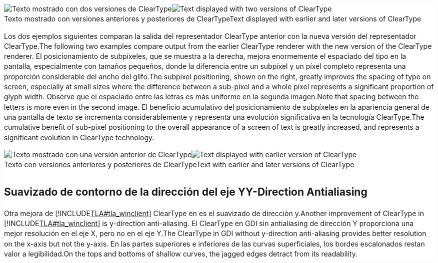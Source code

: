 <span data-ttu-id="52048-120">![Texto mostrado con dos versiones de ClearType](./media/wcpsdk-mmgraphics-text-cleartype-overview-01.png "wcpsdk_mmgraphics_text_cleartype_overview_01")</span><span class="sxs-lookup"><span data-stu-id="52048-120">![Text displayed with two versions of ClearType](./media/wcpsdk-mmgraphics-text-cleartype-overview-01.png "wcpsdk_mmgraphics_text_cleartype_overview_01")</span></span>  
<span data-ttu-id="52048-121">Texto mostrado con versiones anteriores y posteriores de ClearType</span><span class="sxs-lookup"><span data-stu-id="52048-121">Text displayed with earlier and later versions of ClearType</span></span>  
  
 <span data-ttu-id="52048-122">Los dos ejemplos siguientes comparan la salida del representador ClearType anterior con la nueva versión del representador ClearType.</span><span class="sxs-lookup"><span data-stu-id="52048-122">The following two examples compare output from the earlier ClearType renderer with the new version of the ClearType renderer.</span></span> <span data-ttu-id="52048-123">El posicionamiento de subpíxeles, que se muestra a la derecha, mejora enormemente el espaciado del tipo en la pantalla, especialmente con tamaños pequeños, donde la diferencia entre un subpíxel y un píxel completo representa una proporción considerable del ancho del glifo.</span><span class="sxs-lookup"><span data-stu-id="52048-123">The subpixel positioning, shown on the right, greatly improves the spacing of type on screen, especially at small sizes where the difference between a sub-pixel and a whole pixel represents a significant proportion of glyph width.</span></span> <span data-ttu-id="52048-124">Observe que el espaciado entre las letras es más uniforme en la segunda imagen.</span><span class="sxs-lookup"><span data-stu-id="52048-124">Note that spacing between the letters is more even in the second image.</span></span> <span data-ttu-id="52048-125">El beneficio acumulativo del posicionamiento de subpíxeles en la apariencia general de una pantalla de texto se incrementa considerablemente y representa una evolución significativa en la tecnología ClearType.</span><span class="sxs-lookup"><span data-stu-id="52048-125">The cumulative benefit of sub-pixel positioning to the overall appearance of a screen of text is greatly increased, and represents a significant evolution in ClearType technology.</span></span>  
  
 <span data-ttu-id="52048-126">![Texto mostrado con una versión anterior de ClearType](./media/wcpsdk-mmgraphics-text-cleartype-overview-02.png "wcpsdk_mmgraphics_text_cleartype_overview_02")</span><span class="sxs-lookup"><span data-stu-id="52048-126">![Text displayed with earlier version of ClearType](./media/wcpsdk-mmgraphics-text-cleartype-overview-02.png "wcpsdk_mmgraphics_text_cleartype_overview_02")</span></span>  
<span data-ttu-id="52048-127">Texto con versiones anteriores y posteriores de ClearType</span><span class="sxs-lookup"><span data-stu-id="52048-127">Text with earlier and later versions of ClearType</span></span>  
  
<a name="y-direction_antialiasing"></a>
## <a name="y-direction-antialiasing"></a><span data-ttu-id="52048-128">Suavizado de contorno de la dirección del eje Y</span><span class="sxs-lookup"><span data-stu-id="52048-128">Y-Direction Antialiasing</span></span>  
 <span data-ttu-id="52048-129">Otra mejora de [!INCLUDE[TLA#tla_winclient](../../../../includes/tlasharptla-winclient-md.md)] ClearType en es el suavizado de dirección y.</span><span class="sxs-lookup"><span data-stu-id="52048-129">Another improvement of ClearType in [!INCLUDE[TLA#tla_winclient](../../../../includes/tlasharptla-winclient-md.md)] is y-direction anti-aliasing.</span></span> <span data-ttu-id="52048-130">El ClearType en GDI sin antialiasing de dirección Y proporciona una mejor resolución en el eje X, pero no en el eje Y.</span><span class="sxs-lookup"><span data-stu-id="52048-130">The ClearType in GDI without y-direction anti-aliasing provides better resolution on the x-axis but not the y-axis.</span></span> <span data-ttu-id="52048-131">En las partes superiores e inferiores de las curvas superficiales, los bordes escalonados restan valor a legibilidad.</span><span class="sxs-lookup"><span data-stu-id="52048-131">On the tops and bottoms of shallow curves, the jagged edges detract from its readability.</span></span>  
  